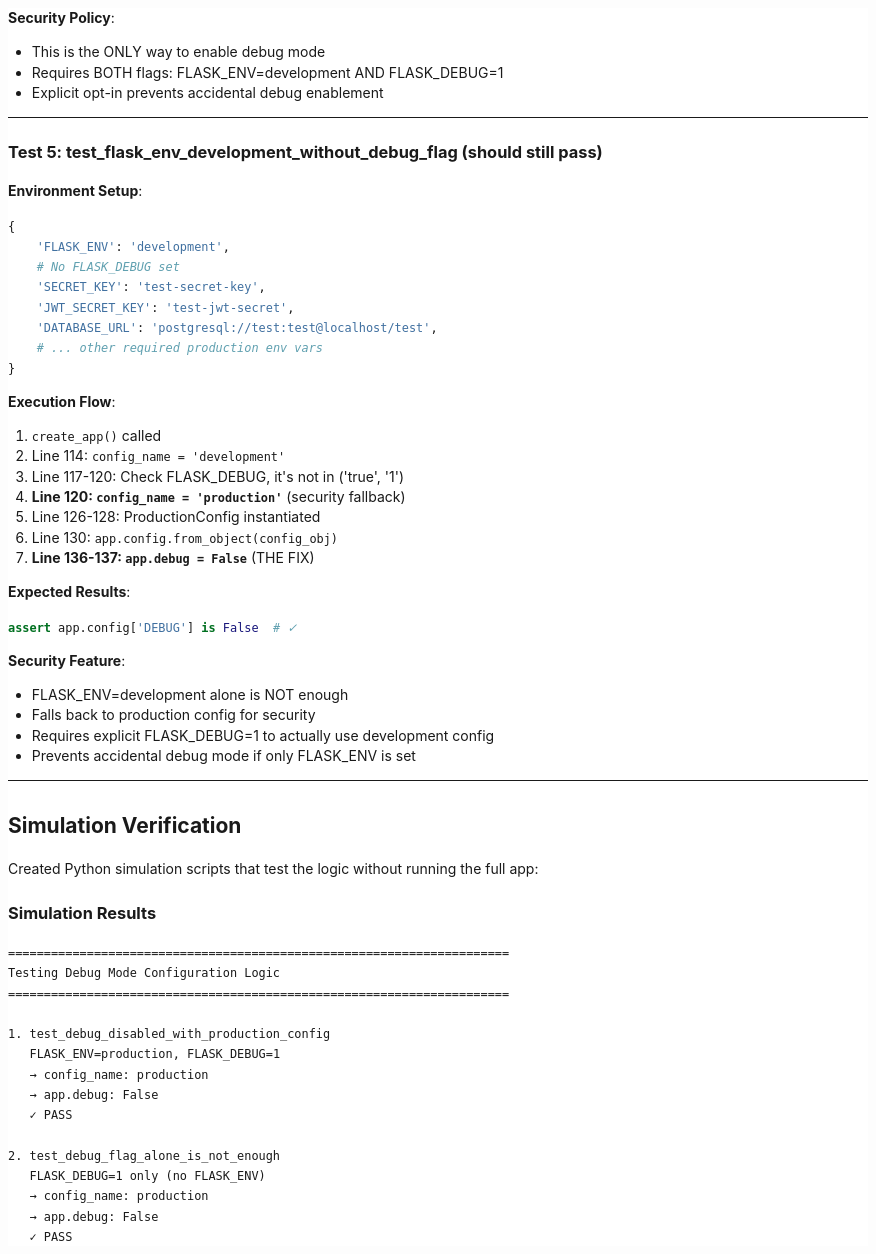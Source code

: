 **Security Policy**:
- This is the ONLY way to enable debug mode
- Requires BOTH flags: FLASK_ENV=development AND FLASK_DEBUG=1
- Explicit opt-in prevents accidental debug enablement

---

### Test 5: test_flask_env_development_without_debug_flag (should still pass)

**Environment Setup**:
```python
{
    'FLASK_ENV': 'development',
    # No FLASK_DEBUG set
    'SECRET_KEY': 'test-secret-key',
    'JWT_SECRET_KEY': 'test-jwt-secret',
    'DATABASE_URL': 'postgresql://test:test@localhost/test',
    # ... other required production env vars
}
```

**Execution Flow**:
1. `create_app()` called
2. Line 114: `config_name = 'development'`
3. Line 117-120: Check FLASK_DEBUG, it's not in ('true', '1')
4. **Line 120: `config_name = 'production'`** (security fallback)
5. Line 126-128: ProductionConfig instantiated
6. Line 130: `app.config.from_object(config_obj)`
7. **Line 136-137: `app.debug = False`** (THE FIX)

**Expected Results**:
```python
assert app.config['DEBUG'] is False  # ✓
```

**Security Feature**:
- FLASK_ENV=development alone is NOT enough
- Falls back to production config for security
- Requires explicit FLASK_DEBUG=1 to actually use development config
- Prevents accidental debug mode if only FLASK_ENV is set

---

## Simulation Verification

Created Python simulation scripts that test the logic without running the full app:

### Simulation Results

```
======================================================================
Testing Debug Mode Configuration Logic
======================================================================

1. test_debug_disabled_with_production_config
   FLASK_ENV=production, FLASK_DEBUG=1
   → config_name: production
   → app.debug: False
   ✓ PASS

2. test_debug_flag_alone_is_not_enough
   FLASK_DEBUG=1 only (no FLASK_ENV)
   → config_name: production
   → app.debug: False
   ✓ PASS

```